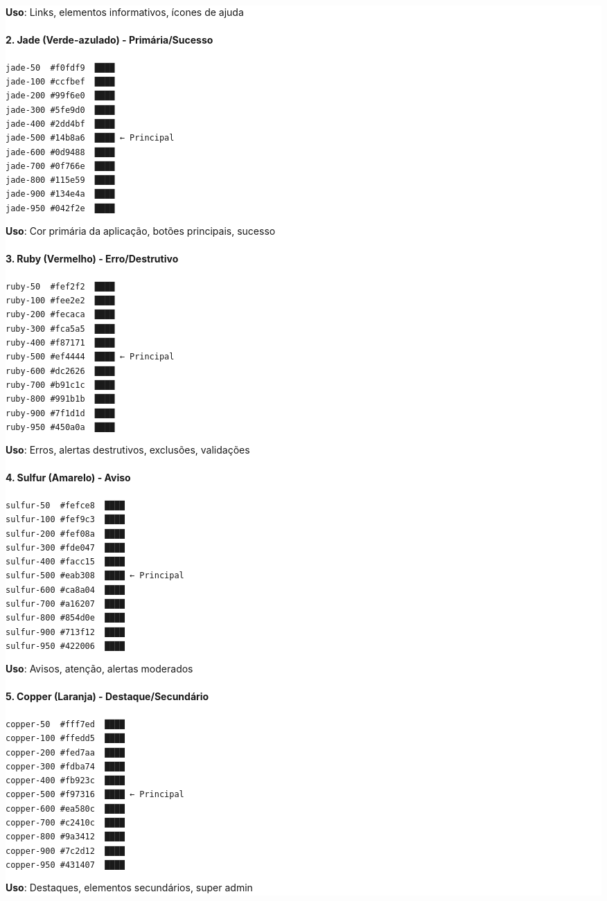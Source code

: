 **Uso**: Links, elementos informativos, ícones de ajuda

#### 2. **Jade** (Verde-azulado) - Primária/Sucesso
```
jade-50  #f0fdf9  ████
jade-100 #ccfbef  ████
jade-200 #99f6e0  ████
jade-300 #5fe9d0  ████
jade-400 #2dd4bf  ████
jade-500 #14b8a6  ████ ← Principal
jade-600 #0d9488  ████
jade-700 #0f766e  ████
jade-800 #115e59  ████
jade-900 #134e4a  ████
jade-950 #042f2e  ████
```
**Uso**: Cor primária da aplicação, botões principais, sucesso

#### 3. **Ruby** (Vermelho) - Erro/Destrutivo
```
ruby-50  #fef2f2  ████
ruby-100 #fee2e2  ████
ruby-200 #fecaca  ████
ruby-300 #fca5a5  ████
ruby-400 #f87171  ████
ruby-500 #ef4444  ████ ← Principal
ruby-600 #dc2626  ████
ruby-700 #b91c1c  ████
ruby-800 #991b1b  ████
ruby-900 #7f1d1d  ████
ruby-950 #450a0a  ████
```
**Uso**: Erros, alertas destrutivos, exclusões, validações

#### 4. **Sulfur** (Amarelo) - Aviso
```
sulfur-50  #fefce8  ████
sulfur-100 #fef9c3  ████
sulfur-200 #fef08a  ████
sulfur-300 #fde047  ████
sulfur-400 #facc15  ████
sulfur-500 #eab308  ████ ← Principal
sulfur-600 #ca8a04  ████
sulfur-700 #a16207  ████
sulfur-800 #854d0e  ████
sulfur-900 #713f12  ████
sulfur-950 #422006  ████
```
**Uso**: Avisos, atenção, alertas moderados

#### 5. **Copper** (Laranja) - Destaque/Secundário
```
copper-50  #fff7ed  ████
copper-100 #ffedd5  ████
copper-200 #fed7aa  ████
copper-300 #fdba74  ████
copper-400 #fb923c  ████
copper-500 #f97316  ████ ← Principal
copper-600 #ea580c  ████
copper-700 #c2410c  ████
copper-800 #9a3412  ████
copper-900 #7c2d12  ████
copper-950 #431407  ████
```
**Uso**: Destaques, elementos secundários, super admin
